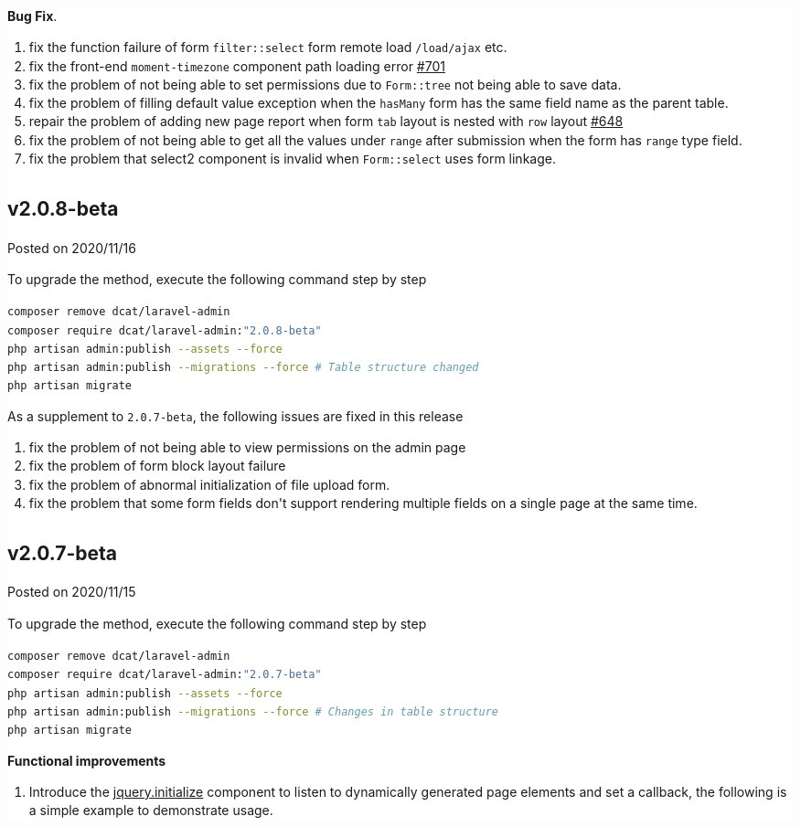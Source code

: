 
**Bug Fix**.

1. fix the function failure of form `filter::select` form remote load `/load/ajax` etc.
2. fix the front-end `moment-timezone` component path loading error [#701](https://github.com/jqhph/dcat-admin/issues/701)
3. fix the problem of not being able to set permissions due to `Form::tree` not being able to save data.
4. fix the problem of filling default value exception when the `hasMany` form has the same field name as the parent table.
5. repair the problem of adding new page report when form `tab` layout is nested with `row` layout [#648](https://github.com/jqhph/dcat-admin/issues/648)
6. fix the problem of not being able to get all the values under `range` after submission when the form has `range` type field.
7. fix the problem that select2 component is invalid when `Form::select` uses form linkage.


## v2.0.8-beta

Posted on 2020/11/16

To upgrade the method, execute the following command step by step
```bash
composer remove dcat/laravel-admin
composer require dcat/laravel-admin:"2.0.8-beta"
php artisan admin:publish --assets --force
php artisan admin:publish --migrations --force # Table structure changed
php artisan migrate
```

As a supplement to `2.0.7-beta`, the following issues are fixed in this release

1. fix the problem of not being able to view permissions on the admin page
2. fix the problem of form block layout failure
3. fix the problem of abnormal initialization of file upload form.
4. fix the problem that some form fields don't support rendering multiple fields on a single page at the same time.


## v2.0.7-beta

Posted on 2020/11/15

To upgrade the method, execute the following command step by step
```bash
composer remove dcat/laravel-admin
composer require dcat/laravel-admin:"2.0.7-beta"
php artisan admin:publish --assets --force
php artisan admin:publish --migrations --force # Changes in table structure
php artisan migrate
```

**Functional improvements**

1. Introduce the [jquery.initialize](https://github.com/pie6k/jquery.initialize) component to listen to dynamically generated page elements and set a callback, the following is a simple example to demonstrate usage.
